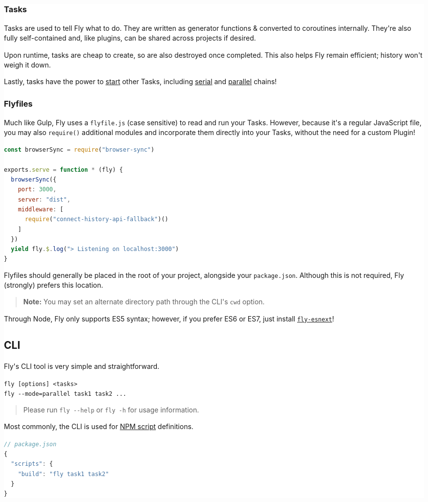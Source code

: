 ### Tasks

Tasks are used to tell Fly what to do. They are written as generator functions & converted to coroutines internally. They're also fully self-contained and, like plugins, can be shared across projects if desired.

Upon runtime, tasks are cheap to create, so are also destroyed once completed. This also helps Fly remain efficient; history won't weigh it down.

Lastly, tasks have the power to [start](#taskstarttask-options) other Tasks, including [serial](#taskserialtasks-options) and [parallel](#taskparalleltasks-options) chains!

### Flyfiles

Much like Gulp, Fly uses a `flyfile.js` (case sensitive) to read and run your Tasks. However, because it's a regular JavaScript file, you may also `require()` additional modules and incorporate them directly into your Tasks, without the need for a custom Plugin!

```js
const browserSync = require("browser-sync")

exports.serve = function * (fly) {
  browserSync({
    port: 3000,
    server: "dist",
    middleware: [
      require("connect-history-api-fallback")()
    ]
  })
  yield fly.$.log("> Listening on localhost:3000")
}
```

Flyfiles should generally be placed in the root of your project, alongside your `package.json`. Although this is not required, Fly (strongly) prefers this location.

> **Note:** You may set an alternate directory path through the CLI's `cwd` option.

Through Node, Fly only supports ES5 syntax; however, if you prefer ES6 or ES7, just install [`fly-esnext`](https://github.com/lukeed/fly-esnext)!

## CLI

Fly's CLI tool is very simple and straightforward.

```
fly [options] <tasks>
fly --mode=parallel task1 task2 ...
```
> Please run `fly --help` or `fly -h` for usage information.

Most commonly, the CLI is used for [NPM script](https://docs.npmjs.com/misc/scripts) definitions.

```js
// package.json
{
  "scripts": {
    "build": "fly task1 task2"
  }
}
```
